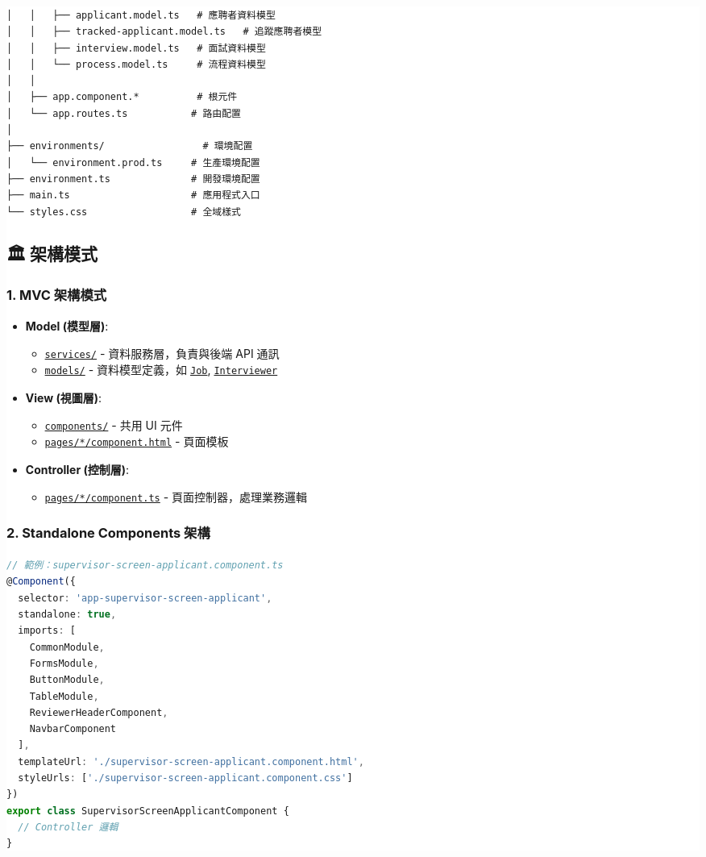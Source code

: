 ```
│   │   ├── applicant.model.ts   # 應聘者資料模型
│   │   ├── tracked-applicant.model.ts   # 追蹤應聘者模型
│   │   ├── interview.model.ts   # 面試資料模型
│   │   └── process.model.ts     # 流程資料模型
│   │
│   ├── app.component.*          # 根元件
│   └── app.routes.ts           # 路由配置
│
├── environments/                 # 環境配置
│   └── environment.prod.ts     # 生產環境配置
├── environment.ts              # 開發環境配置
├── main.ts                     # 應用程式入口
└── styles.css                  # 全域樣式
```

## 🏛️ 架構模式

### 1. MVC 架構模式
- **Model (模型層)**:
  - [`services/`](src/app/services/) - 資料服務層，負責與後端 API 通訊
  - [`models/`](src/app/models/) - 資料模型定義，如 [`Job`](src/app/models/job.model.ts), [`Interviewer`](src/app/models/interview.model.ts)

- **View (視圖層)**:
  - [`components/`](src/app/components/) - 共用 UI 元件
  - [`pages/*/component.html`](src/app/pages/) - 頁面模板

- **Controller (控制層)**:
  - [`pages/*/component.ts`](src/app/pages/) - 頁面控制器，處理業務邏輯

### 2. Standalone Components 架構
```typescript
// 範例：supervisor-screen-applicant.component.ts
@Component({
  selector: 'app-supervisor-screen-applicant',
  standalone: true,
  imports: [
    CommonModule,
    FormsModule,
    ButtonModule,
    TableModule,
    ReviewerHeaderComponent,
    NavbarComponent
  ],
  templateUrl: './supervisor-screen-applicant.component.html',
  styleUrls: ['./supervisor-screen-applicant.component.css']
})
export class SupervisorScreenApplicantComponent {
  // Controller 邏輯
}
```
